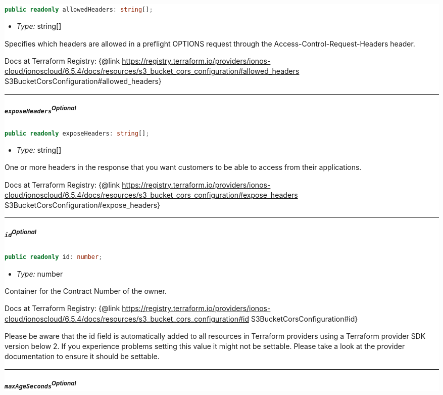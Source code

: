 ```typescript
public readonly allowedHeaders: string[];
```

- *Type:* string[]

Specifies which headers are allowed in a preflight OPTIONS request through the Access-Control-Request-Headers header.

Docs at Terraform Registry: {@link https://registry.terraform.io/providers/ionos-cloud/ionoscloud/6.5.4/docs/resources/s3_bucket_cors_configuration#allowed_headers S3BucketCorsConfiguration#allowed_headers}

---

##### `exposeHeaders`<sup>Optional</sup> <a name="exposeHeaders" id="@cdktf/provider-ionoscloud.s3BucketCorsConfiguration.S3BucketCorsConfigurationCorsRule.property.exposeHeaders"></a>

```typescript
public readonly exposeHeaders: string[];
```

- *Type:* string[]

One or more headers in the response that you want customers to be able to access from their applications.

Docs at Terraform Registry: {@link https://registry.terraform.io/providers/ionos-cloud/ionoscloud/6.5.4/docs/resources/s3_bucket_cors_configuration#expose_headers S3BucketCorsConfiguration#expose_headers}

---

##### `id`<sup>Optional</sup> <a name="id" id="@cdktf/provider-ionoscloud.s3BucketCorsConfiguration.S3BucketCorsConfigurationCorsRule.property.id"></a>

```typescript
public readonly id: number;
```

- *Type:* number

Container for the Contract Number of the owner.

Docs at Terraform Registry: {@link https://registry.terraform.io/providers/ionos-cloud/ionoscloud/6.5.4/docs/resources/s3_bucket_cors_configuration#id S3BucketCorsConfiguration#id}

Please be aware that the id field is automatically added to all resources in Terraform providers using a Terraform provider SDK version below 2.
If you experience problems setting this value it might not be settable. Please take a look at the provider documentation to ensure it should be settable.

---

##### `maxAgeSeconds`<sup>Optional</sup> <a name="maxAgeSeconds" id="@cdktf/provider-ionoscloud.s3BucketCorsConfiguration.S3BucketCorsConfigurationCorsRule.property.maxAgeSeconds"></a>
